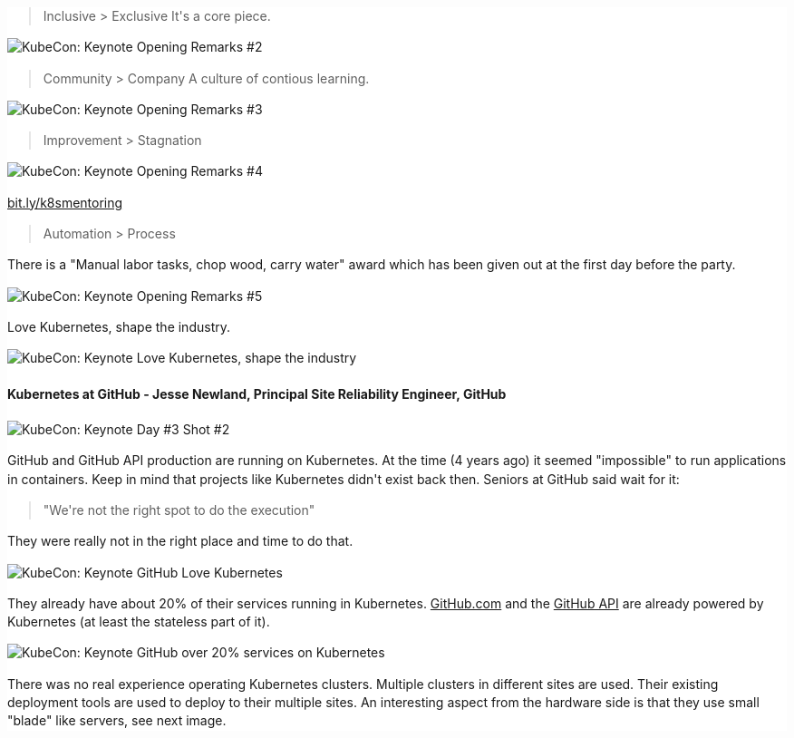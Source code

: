 > Inclusive > Exclusive
> It's a core piece.

![KubeCon: Keynote Opening Remarks #2](/blog/2017/kubecon-2017-austin/img_20171208_091722.jpg)

> Community > Company
> A culture of contious learning.

![KubeCon: Keynote Opening Remarks #3](/blog/2017/kubecon-2017-austin/img_20171208_091906.jpg)

> Improvement > Stagnation

![KubeCon: Keynote Opening Remarks #4](/blog/2017/kubecon-2017-austin/img_20171208_092143.jpg)

[bit.ly/k8smentoring](https://bit.ly/k8smentoring)

> Automation > Process

There is a "Manual labor tasks, chop wood, carry water" award which has been given out at the first day before the party.

![KubeCon: Keynote Opening Remarks #5](/blog/2017/kubecon-2017-austin/img_20171208_092405.jpg)

Love Kubernetes, shape the industry.

![KubeCon: Keynote Love Kubernetes, shape the industry](/blog/2017/kubecon-2017-austin/img_20171208_092442.jpg)

#### Kubernetes at GitHub - Jesse Newland, Principal Site Reliability Engineer, GitHub

![KubeCon: Keynote Day #3 Shot #2](/blog/2017/kubecon-2017-austin/img_20171208_092701.jpg)

<iframe width="560" height="315" src="https://www.youtube-nocookie.com/embed/OgRHIZt8Yy8" frameborder="0" allow="autoplay; encrypted-media" allowfullscreen></iframe>

GitHub and GitHub API production are running on Kubernetes.
At the time (4 years ago) it seemed "impossible" to run applications in containers. Keep in mind that projects like Kubernetes didn't exist back then.
Seniors at GitHub said wait for it:
> "We're not the right spot to do the execution"

They were really not in the right place and time to do that.

![KubeCon: Keynote GitHub Love Kubernetes](/blog/2017/kubecon-2017-austin/img_20171208_092944.jpg)

They already have about 20% of their services running in Kubernetes.
[GitHub.com](https://github.com) and the [GitHub API](https://api.github.com/) are already powered by Kubernetes (at least the stateless part of it).

![KubeCon: Keynote GitHub over 20% services on Kubernetes](/blog/2017/kubecon-2017-austin/img_20171208_093054.jpg)

There was no real experience operating Kubernetes clusters.
Multiple clusters in different sites are used. Their existing deployment tools are used to deploy to their multiple sites.
An interesting aspect from the hardware side is that they use small "blade" like servers, see next image.
